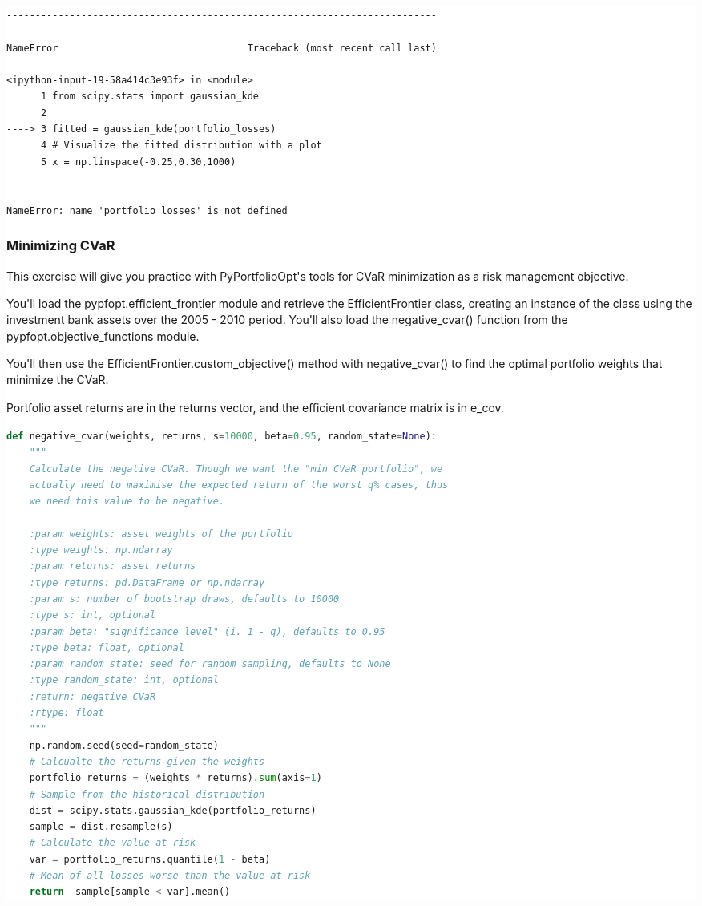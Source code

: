 
    ---------------------------------------------------------------------------

    NameError                                 Traceback (most recent call last)

    <ipython-input-19-58a414c3e93f> in <module>
          1 from scipy.stats import gaussian_kde
          2 
    ----> 3 fitted = gaussian_kde(portfolio_losses)
          4 # Visualize the fitted distribution with a plot
          5 x = np.linspace(-0.25,0.30,1000)


    NameError: name 'portfolio_losses' is not defined


### Minimizing CVaR
This exercise will give you practice with PyPortfolioOpt's tools for CVaR minimization as a risk management objective.

You'll load the pypfopt.efficient_frontier module and retrieve the EfficientFrontier class, creating an instance of the class using the investment bank assets over the 2005 - 2010 period. You'll also load the negative_cvar() function from the pypfopt.objective_functions module.

You'll then use the EfficientFrontier.custom_objective() method with negative_cvar() to find the optimal portfolio weights that minimize the CVaR.

Portfolio asset returns are in the returns vector, and the efficient covariance matrix is in e_cov.


```python
def negative_cvar(weights, returns, s=10000, beta=0.95, random_state=None):
    """
    Calculate the negative CVaR. Though we want the "min CVaR portfolio", we
    actually need to maximise the expected return of the worst q% cases, thus
    we need this value to be negative.

    :param weights: asset weights of the portfolio
    :type weights: np.ndarray
    :param returns: asset returns
    :type returns: pd.DataFrame or np.ndarray
    :param s: number of bootstrap draws, defaults to 10000
    :type s: int, optional
    :param beta: "significance level" (i. 1 - q), defaults to 0.95
    :type beta: float, optional
    :param random_state: seed for random sampling, defaults to None
    :type random_state: int, optional
    :return: negative CVaR
    :rtype: float
    """
    np.random.seed(seed=random_state)
    # Calcualte the returns given the weights
    portfolio_returns = (weights * returns).sum(axis=1)
    # Sample from the historical distribution
    dist = scipy.stats.gaussian_kde(portfolio_returns)
    sample = dist.resample(s)
    # Calculate the value at risk
    var = portfolio_returns.quantile(1 - beta)
    # Mean of all losses worse than the value at risk
    return -sample[sample < var].mean()

```
